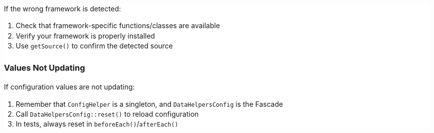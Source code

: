 If the wrong framework is detected:

1. Check that framework-specific functions/classes are available
2. Verify your framework is properly installed
3. Use `getSource()` to confirm the detected source

### Values Not Updating

If configuration values are not updating:

1. Remember that `ConfigHelper` is a singleton, and `DataHelpersConfig` is the Fascade
2. Call `DataHelpersConfig::reset()` to reload configuration
3. In tests, always reset in `beforeEach()`/`afterEach()`

